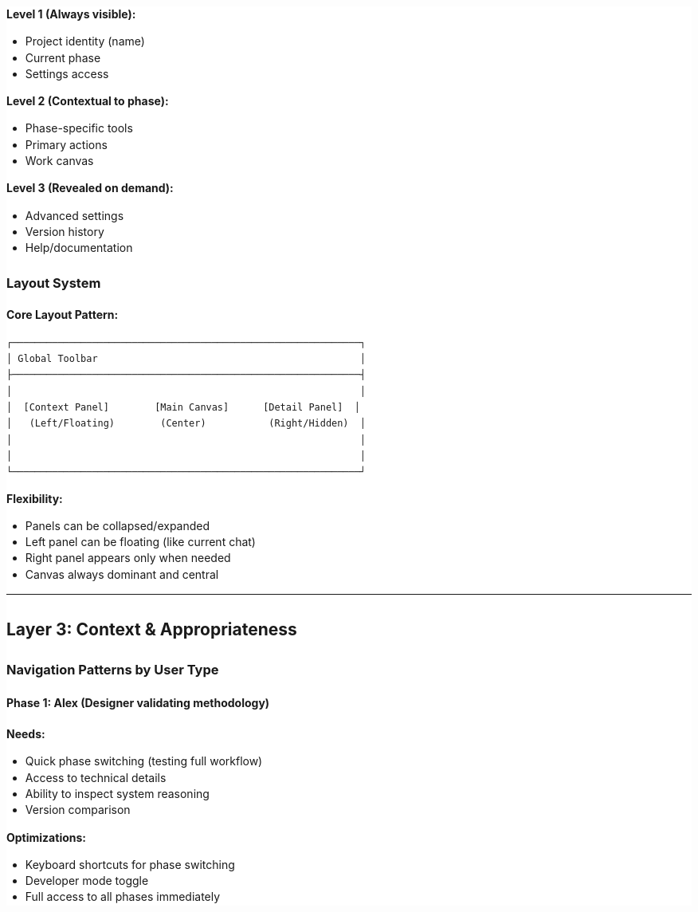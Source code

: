 **Level 1 (Always visible):**
- Project identity (name)
- Current phase
- Settings access

**Level 2 (Contextual to phase):**
- Phase-specific tools
- Primary actions
- Work canvas

**Level 3 (Revealed on demand):**
- Advanced settings
- Version history
- Help/documentation

### Layout System

**Core Layout Pattern:**
```
┌─────────────────────────────────────────────────────────────┐
│ Global Toolbar                                              │
├─────────────────────────────────────────────────────────────┤
│                                                             │
│  [Context Panel]        [Main Canvas]      [Detail Panel]  │
│   (Left/Floating)        (Center)           (Right/Hidden)  │
│                                                             │
│                                                             │
└─────────────────────────────────────────────────────────────┘
```

**Flexibility:**
- Panels can be collapsed/expanded
- Left panel can be floating (like current chat)
- Right panel appears only when needed
- Canvas always dominant and central

---

## Layer 3: Context & Appropriateness

### Navigation Patterns by User Type

#### Phase 1: Alex (Designer validating methodology)
**Needs:**
- Quick phase switching (testing full workflow)
- Access to technical details
- Ability to inspect system reasoning
- Version comparison

**Optimizations:**
- Keyboard shortcuts for phase switching
- Developer mode toggle
- Full access to all phases immediately
